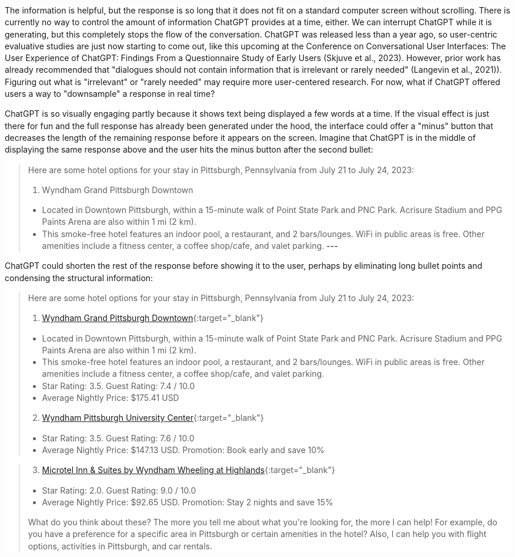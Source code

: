 The information is helpful, but the response is so long that it does not fit on a standard computer screen without scrolling. There is currently no way to control the amount of information ChatGPT provides at a time, either. We can interrupt ChatGPT while it is generating, but this completely stops the flow of the conversation. ChatGPT was released less than a year ago, so user-centric evaluative studies are just now starting to come out, like this upcoming at the Conference on Conversational User Interfaces: The User Experience of ChatGPT: Findings From a Questionnaire Study of Early Users (Skjuve et al., 2023). However, prior work has already recommended that "dialogues should not contain information that is irrelevant or rarely needed" (Langevin et al., 2021)). Figuring out what is "irrelevant" or "rarely needed" may require more user-centered research. For now, what if ChatGPT offered users a way to "downsample" a response in real time?

ChatGPT is so visually engaging partly because it shows text being displayed a few words at a time. If the visual effect is just there for fun and the full response has already been generated under the hood, the interface could offer a "minus" button that decreases the length of the remaining response before it appears on the screen. Imagine that ChatGPT is in the middle of displaying the same response above and the user hits the minus button after the second bullet:

> Here are some hotel options for your stay in Pittsburgh, Pennsylvania from July 21 to July 24, 2023:
> 
> 1. Wyndham Grand Pittsburgh Downtown
> - Located in Downtown Pittsburgh, within a 15-minute walk of Point State Park and PNC Park. Acrisure Stadium and PPG Paints Arena are also within 1 mi (2 km).
> - This smoke-free hotel features an indoor pool, a restaurant, and 2 bars/lounges. WiFi in public areas is free. Other amenities include a fitness center, a coffee shop/cafe, and valet parking. **---**

ChatGPT could shorten the rest of the response before showing it to the user, perhaps by eliminating long bullet points and condensing the structural information:

> Here are some hotel options for your stay in Pittsburgh, Pennsylvania from July 21 to July 24, 2023:
> 
> 1. [Wyndham Grand Pittsburgh Downtown](https://www.google.com/url?q=https://apim.expedia.com/recommendations/og-redirect/5e6d8b92-c2d8-4575-9554-6a3d87c5bdde?brand%3Dbex&sa=D&source=editors&ust=1691474773874203&usg=AOvVaw3TFcrQLxZGabQ0UqIvXEQu){:target="_blank"}
> - Located in Downtown Pittsburgh, within a 15-minute walk of Point State Park and PNC Park. Acrisure Stadium and PPG Paints Arena are also within 1 mi (2 km).
> - This smoke-free hotel features an indoor pool, a restaurant, and 2 bars/lounges. WiFi in public areas is free. Other amenities include a fitness center, a coffee shop/cafe, and valet parking.
> - Star Rating: 3.5. Guest Rating: 7.4 / 10.0
> - Average Nightly Price: $175.41 USD
> 
> 2. [Wyndham Pittsburgh University Center](https://www.google.com/url?q=https://apim.expedia.com/recommendations/og-redirect/687fb82b-75e1-421d-8392-7536df18f255?brand%3Dbex&sa=D&source=editors&ust=1691474773875059&usg=AOvVaw3fNfeCFBJK2Qdd0vGPW0fE){:target="_blank"}
> - Star Rating: 3.5. Guest Rating: 7.6 / 10.0
> - Average Nightly Price: $147.13 USD. Promotion: Book early and save 10%

> 3. [Microtel Inn & Suites by Wyndham Wheeling at Highlands](https://www.google.com/url?q=https://apim.expedia.com/recommendations/og-redirect/ea454efc-da2c-40fd-96e6-0aa72533a4c7?brand%3Dbex&sa=D&source=editors&ust=1691474773875621&usg=AOvVaw1EGjeBGbjizhaGezC_X95w){:target="_blank"}
> - Star Rating: 2.0. Guest Rating: 9.0 / 10.0
> - Average Nightly Price: $92.65 USD. Promotion: Stay 2 nights and save 15%
> 
> What do you think about these? The more you tell me about what you're looking for, the more I can help! For example, do you have a preference for a specific area in Pittsburgh or certain amenities in the hotel? Also, I can help you with flight options, activities in Pittsburgh, and car rentals.
